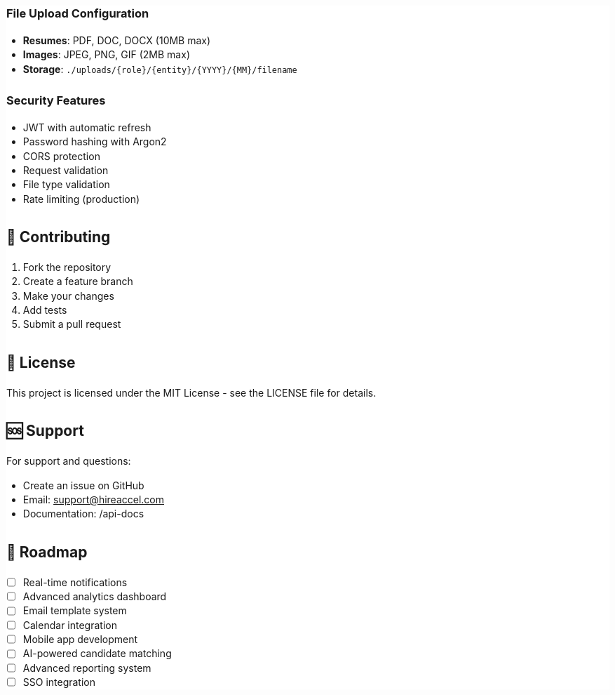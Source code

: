 ### File Upload Configuration
- **Resumes**: PDF, DOC, DOCX (10MB max)
- **Images**: JPEG, PNG, GIF (2MB max)
- **Storage**: `./uploads/{role}/{entity}/{YYYY}/{MM}/filename`

### Security Features
- JWT with automatic refresh
- Password hashing with Argon2
- CORS protection
- Request validation
- File type validation
- Rate limiting (production)

## 🤝 Contributing

1. Fork the repository
2. Create a feature branch
3. Make your changes
4. Add tests
5. Submit a pull request

## 📝 License

This project is licensed under the MIT License - see the LICENSE file for details.

## 🆘 Support

For support and questions:
- Create an issue on GitHub
- Email: support@hireaccel.com
- Documentation: /api-docs

## 🎯 Roadmap

- [ ] Real-time notifications
- [ ] Advanced analytics dashboard
- [ ] Email template system
- [ ] Calendar integration
- [ ] Mobile app development
- [ ] AI-powered candidate matching
- [ ] Advanced reporting system
- [ ] SSO integration
